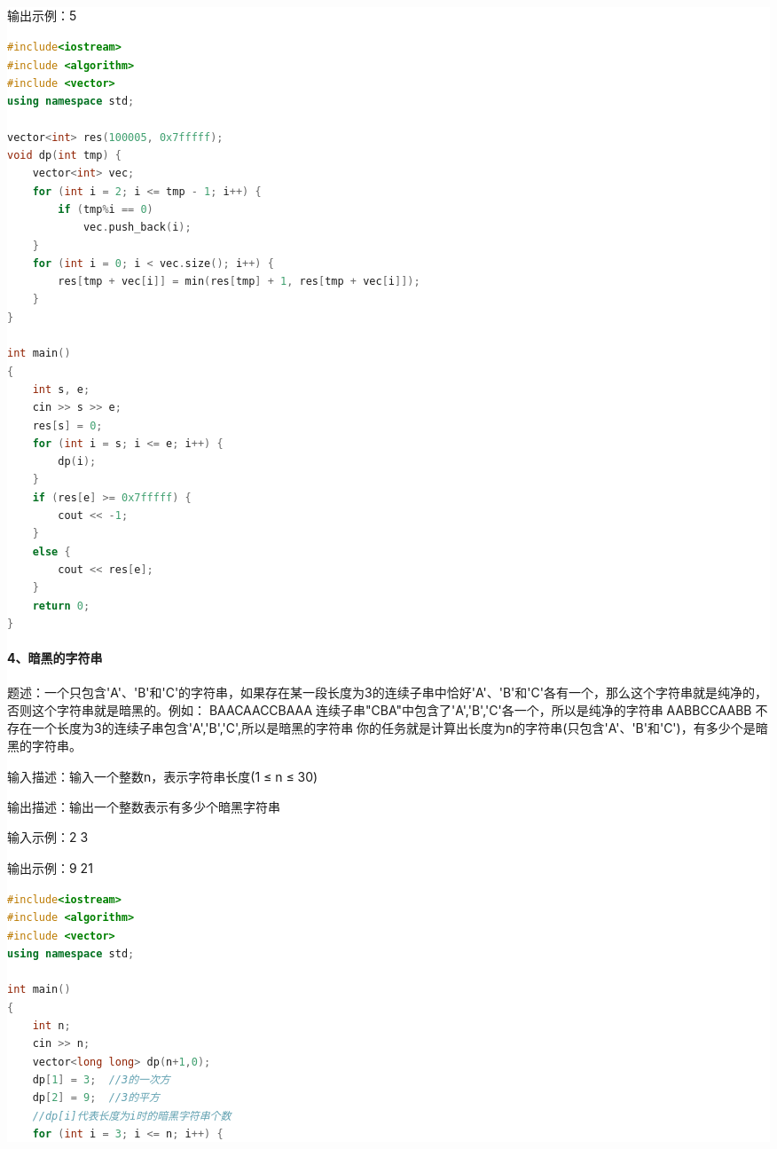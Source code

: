 输出示例：5

```c++
#include<iostream>
#include <algorithm>
#include <vector>
using namespace std;

vector<int> res(100005, 0x7fffff);
void dp(int tmp) {
	vector<int> vec;
	for (int i = 2; i <= tmp - 1; i++) {
		if (tmp%i == 0)
			vec.push_back(i);
	}
	for (int i = 0; i < vec.size(); i++) {
		res[tmp + vec[i]] = min(res[tmp] + 1, res[tmp + vec[i]]);
	}
}

int main()      
{
	int s, e;
	cin >> s >> e;
	res[s] = 0;
	for (int i = s; i <= e; i++) {
		dp(i);
	}
	if (res[e] >= 0x7fffff) {
		cout << -1;
	}
	else {
		cout << res[e];
	}
	return 0;
}
```

#### **4、暗黑的字符串**

题述：一个只包含'A'、'B'和'C'的字符串，如果存在某一段长度为3的连续子串中恰好'A'、'B'和'C'各有一个，那么这个字符串就是纯净的，否则这个字符串就是暗黑的。例如： BAACAACCBAAA 连续子串"CBA"中包含了'A','B','C'各一个，所以是纯净的字符串 AABBCCAABB 不存在一个长度为3的连续子串包含'A','B','C',所以是暗黑的字符串 你的任务就是计算出长度为n的字符串(只包含'A'、'B'和'C')，有多少个是暗黑的字符串。

输入描述：输入一个整数n，表示字符串长度(1 ≤ n ≤ 30)

输出描述：输出一个整数表示有多少个暗黑字符串

输入示例：2 3 

输出示例：9 21

```c++
#include<iostream>
#include <algorithm>
#include <vector>
using namespace std;

int main()      
{
	int n;
	cin >> n;
	vector<long long> dp(n+1,0);
	dp[1] = 3;  //3的一次方
	dp[2] = 9;  //3的平方
	//dp[i]代表长度为i时的暗黑字符串个数
	for (int i = 3; i <= n; i++) {
```